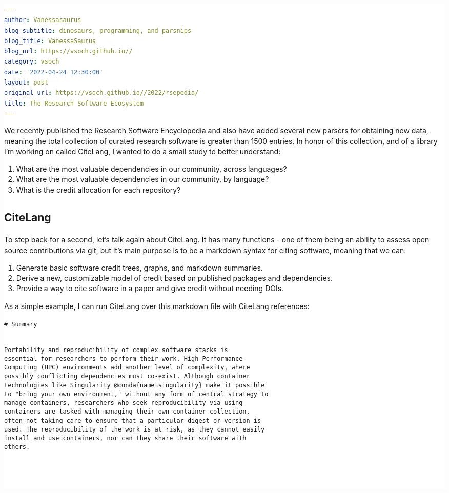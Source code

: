 ```yaml
---
author: Vanessasaurus
blog_subtitle: dinosaurs, programming, and parsnips
blog_title: VanessaSaurus
blog_url: https://vsoch.github.io//
category: vsoch
date: '2022-04-24 12:30:00'
layout: post
original_url: https://vsoch.github.io//2022/rsepedia/
title: The Research Software Ecosystem
---
```


<p>We recently published <a href="https://openresearchsoftware.metajnl.com/articles/10.5334/jors.359/" target="_blank">the Research Software Encyclopedia</a> and also have added several new parsers for obtaining new data, meaning the total collection
of <a href="https://rseng.github.io/software/" target="_blank">curated research software</a> is greater than 1500
entries. In honor of this collection, and of a library I’m working on called <a href="https://vsoch.github.io/citelang/getting_started/user-guide.html" target="_blank">CiteLang</a>, I wanted to do a small study to better understand:</p>

<ol class="custom-counter">
<li>What are the most valuable dependencies in our community, across languages?</li>
<li>What are the most valuable dependencies in our community, by language?</li>
<li>What is the credit allocation for each repository?</li>
</ol>

<h2 id="citelang">CiteLang</h2>

<p>To step back for a second, let’s talk again about CiteLang. It has many functions - one of them
being an ability to <a href="https://vsoch.github.io/2022/citelang-contrib/" target="_blank">assess open
source contributions</a> via git, but it’s main purpose is to be a markdown syntax for citing software,
meaning that we can:</p>

<ol class="custom-counter">
<li>Generate basic software credit trees, graphs, and markdown summaries.</li>
<li>Derive a new, customizable model of credit based on published packages and dependencies.</li>
<li>Provide a way to cite software in a paper and give credit without needing DOIs.</li>
</ol>

<p>As a simple example, I can run CiteLang over this markdown file with CiteLang references:</p>

<div class="language-md highlighter-rouge"><div class="highlight"><pre class="highlight"><code><span class="gh"># Summary</span>

Portability and reproducibility of complex software stacks is essential for researchers to perform their work. 
High Performance Computing (HPC) environments add another level of complexity, where possibly conflicting 
dependencies must co-exist. Although container technologies like Singularity @conda{name=singularity} make 
it possible to "bring your own environment," without any form of central strategy to manage containers, 
researchers who seek reproducibility via using containers are tasked with managing their own container 
collection, often not taking care to ensure that a particular digest or version is used. The reproducibility 
of the work is at risk, as they cannot easily install and use containers, nor can they share their software 
with others.
